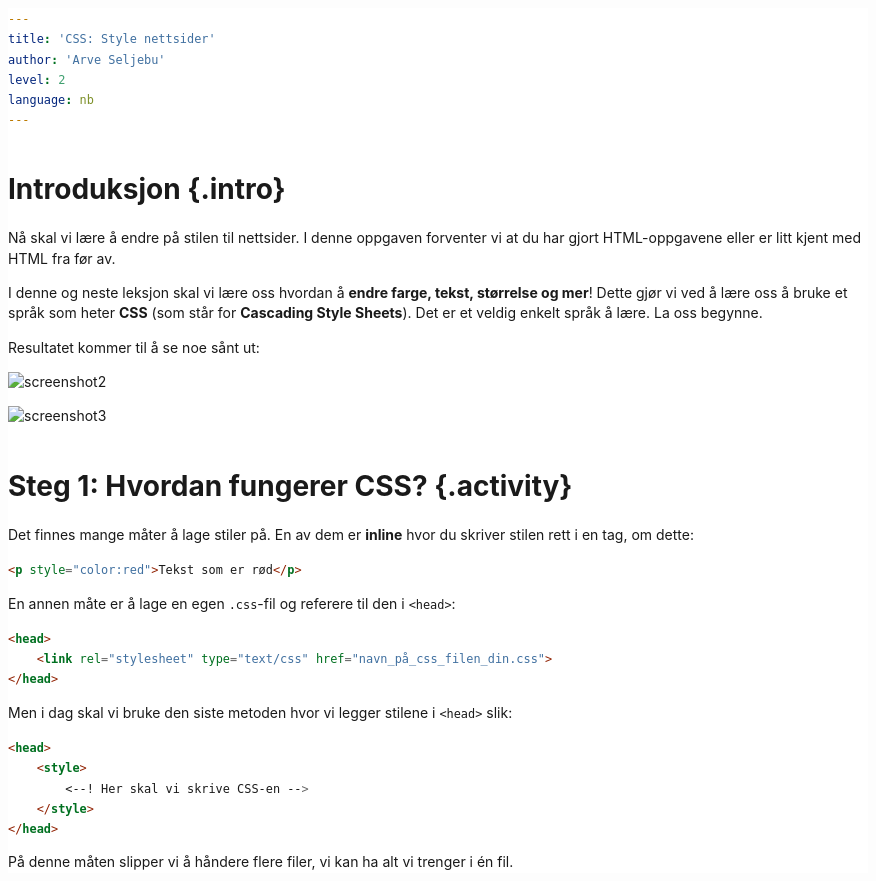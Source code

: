 ```yaml
---
title: 'CSS: Style nettsider'
author: 'Arve Seljebu'
level: 2
language: nb
---
```



# Introduksjon {.intro}

Nå skal vi lære å endre på stilen til nettsider. I denne oppgaven forventer vi
at du har gjort HTML-oppgavene eller er litt kjent med HTML fra før av.

I denne og neste leksjon skal vi lære oss hvordan å __endre farge, tekst,
størrelse og mer__! Dette gjør vi ved å lære oss å bruke et språk som heter
__CSS__ (som står for __Cascading Style Sheets__). Det er et veldig enkelt språk
å lære. La oss begynne.

Resultatet kommer til å se noe sånt ut:

![screenshot2](ressurser/bilde1.png)

![screenshot3](ressurser/bilde2.png)


# Steg 1: Hvordan fungerer CSS? {.activity}

Det finnes mange måter å lage stiler på. En av dem er __inline__ hvor du skriver
stilen rett i en tag, om dette:

```html
<p style="color:red">Tekst som er rød</p>
```

En annen måte er å lage en egen `.css`-fil og referere til den i `<head>`:

```html
<head>
    <link rel="stylesheet" type="text/css" href="navn_på_css_filen_din.css">
</head>
```

Men i dag skal vi bruke den siste metoden hvor vi legger stilene i `<head>`
slik:

```html
<head>
    <style>
        <--! Her skal vi skrive CSS-en -->
    </style>
</head>
```
På denne måten slipper vi å håndere flere filer, vi kan ha alt vi trenger i én fil.
